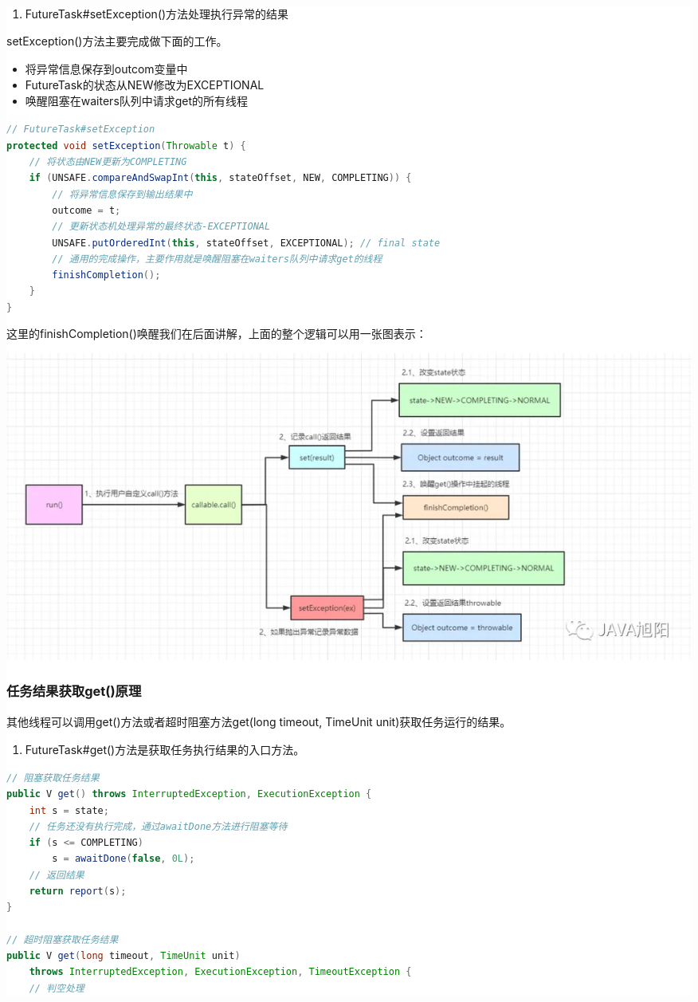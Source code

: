 1. FutureTask#setException()方法处理执行异常的结果

setException()方法主要完成做下面的工作。

- 将异常信息保存到outcom变量中
- FutureTask的状态从NEW修改为EXCEPTIONAL
- 唤醒阻塞在waiters队列中请求get的所有线程

```java
// FutureTask#setException
protected void setException(Throwable t) {
    // 将状态由NEW更新为COMPLETING
    if (UNSAFE.compareAndSwapInt(this, stateOffset, NEW, COMPLETING)) {
        // 将异常信息保存到输出结果中
        outcome = t;
        // 更新状态机处理异常的最终状态-EXCEPTIONAL
        UNSAFE.putOrderedInt(this, stateOffset, EXCEPTIONAL); // final state
        // 通用的完成操作，主要作用就是唤醒阻塞在waiters队列中请求get的线程
        finishCompletion();
    }
}
```

这里的finishCompletion()唤醒我们在后面讲解，上面的整个逻辑可以用一张图表示：

![%E5%A4%9A%E7%BA%BF%E7%A8%8BGPT%20c57d95e9e2bc4d61affab1a4f2274cbb/%E5%A4%9A%E7%BA%BF%E7%A8%8BGPT6c64ff06-49a4-418e-90cc-725c01bda247image_aRkwbZuzYm.png](../images/6c64ff06-49a4-418e-90cc-725c01bda247image_aRkwbZuzYm.png)

### 任务结果获取get()原理

其他线程可以调用get()方法或者超时阻塞方法get(long timeout, TimeUnit unit)获取任务运行的结果。

1. FutureTask#get()方法是获取任务执行结果的入口方法。

```java
// 阻塞获取任务结果
public V get() throws InterruptedException, ExecutionException {
    int s = state;
    // 任务还没有执行完成，通过awaitDone方法进行阻塞等待
    if (s <= COMPLETING)
        s = awaitDone(false, 0L);
    // 返回结果
    return report(s);
}

// 超时阻塞获取任务结果
public V get(long timeout, TimeUnit unit)
    throws InterruptedException, ExecutionException, TimeoutException {
    // 判空处理
```